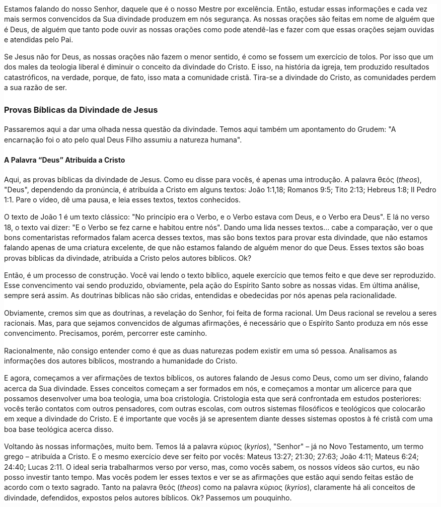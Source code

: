 Estamos falando do nosso Senhor, daquele que é o nosso Mestre por excelência. Então, estudar essas informações e cada vez mais sermos convencidos da Sua divindade produzem em nós segurança. As nossas orações são feitas em nome de alguém que é Deus, de alguém que tanto pode ouvir as nossas orações como pode atendê-las e fazer com que essas orações sejam ouvidas e atendidas pelo Pai.

Se Jesus não for Deus, as nossas orações não fazem o menor sentido, é como se fossem um exercício de tolos. Por isso que um dos males da teologia liberal é diminuir o conceito da divindade do Cristo. E isso, na história da igreja, tem produzido resultados catastróficos, na verdade, porque, de fato, isso mata a comunidade cristã. Tira-se a divindade do Cristo, as comunidades perdem a sua razão de ser.

### Provas Bíblicas da Divindade de Jesus

Passaremos aqui a dar uma olhada nessa questão da divindade. Temos aqui também um apontamento do Grudem: "A encarnação foi o ato pelo qual Deus Filho assumiu a natureza humana". 

#### A Palavra “Deus” Atribuída a Cristo

Aqui, as provas bíblicas da divindade de Jesus. Como eu disse para vocês, é apenas uma introdução. A palavra θεός (_theos_), "Deus", dependendo da pronúncia, é atribuída a Cristo em alguns textos: João 1:1,18; Romanos 9:5; Tito 2:13; Hebreus 1:8; II Pedro 1:1. Pare o vídeo, dê uma pausa, e leia esses textos, textos conhecidos.

O texto de João 1 é um texto clássico: "No princípio era o Verbo, e o Verbo estava com Deus, e o Verbo era Deus". E lá no verso 18, o texto vai dizer: "E o Verbo se fez carne e habitou entre nós". Dando uma lida nesses textos... cabe a comparação, ver o que bons comentaristas reformados falam acerca desses textos, mas são bons textos para provar esta divindade, que não estamos falando apenas de uma criatura excelente, de que não estamos falando de alguém menor do que Deus. Esses textos são boas provas bíblicas da divindade, atribuída a Cristo pelos autores bíblicos. Ok?

Então, é um processo de construção. Você vai lendo o texto bíblico, aquele exercício que temos feito e que deve ser reproduzido. Esse convencimento vai sendo produzido, obviamente, pela ação do Espírito Santo sobre as nossas vidas. Em última análise, sempre será assim. As doutrinas bíblicas não são cridas, entendidas e obedecidas por nós apenas pela racionalidade.

Obviamente, cremos sim que as doutrinas, a revelação do Senhor, foi feita de forma racional. Um Deus racional se revelou a seres racionais. Mas, para que sejamos convencidos de algumas afirmações, é necessário que o Espírito Santo produza em nós esse convencimento. Precisamos, porém, percorrer este caminho. 

Racionalmente, não consigo entender como é que as duas naturezas podem existir em uma só pessoa. Analisamos as informações dos autores bíblicos, mostrando a humanidade do Cristo. 

E agora, começamos a ver afirmações de textos bíblicos, os autores falando de Jesus como Deus, como um ser divino, falando acerca da Sua divindade. Esses conceitos começam a ser formados em nós, e começamos a montar um alicerce para que possamos desenvolver uma boa teologia, uma boa cristologia. Cristologia esta que será confrontada em estudos posteriores: vocês terão contatos com outros pensadores, com outras escolas, com outros sistemas filosóficos e teológicos que colocarão em xeque a divindade do Cristo. E é importante que vocês já se apresentem diante desses sistemas opostos à fé cristã com uma boa base teológica acerca disso. 

Voltando às nossas informações, muito bem. Temos lá a palavra κύριος (_kyrios_), "Senhor" – já no Novo Testamento, um termo grego – atribuída a Cristo. E o mesmo exercício deve ser feito por vocês: Mateus 13:27; 21:30; 27:63; João 4:11; Mateus 6:24; 24:40; Lucas 2:11. O ideal seria trabalharmos verso por verso, mas, como vocês sabem, os nossos vídeos são curtos, eu não posso investir tanto tempo. Mas vocês podem ler esses textos e ver se as afirmações que estão aqui sendo feitas estão de acordo com o texto sagrado. Tanto na palavra θεός (_theos_) como na palavra κύριος (_kyrios_), claramente há ali conceitos de divindade, defendidos, expostos pelos autores bíblicos. Ok? Passemos um pouquinho.
